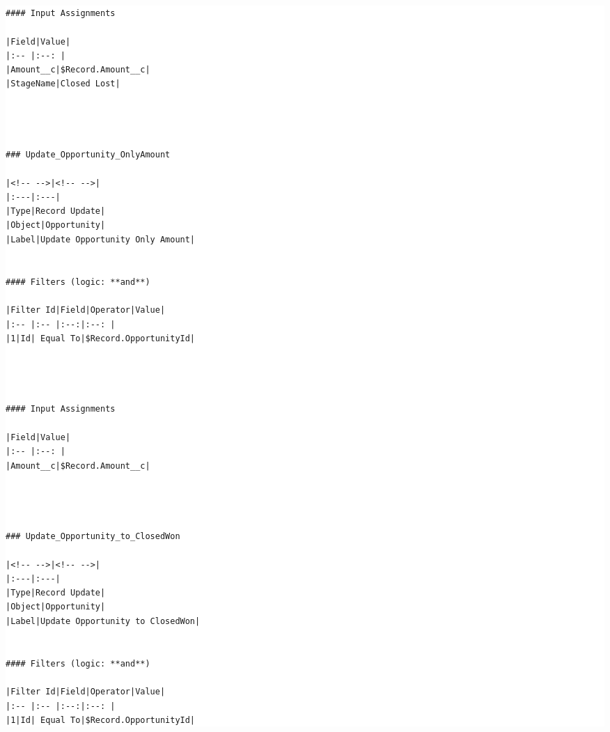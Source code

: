     
    
    
    #### Input Assignments
    
    |Field|Value|
    |:-- |:--: |
    |Amount__c|$Record.Amount__c|
    |StageName|Closed Lost|
    
    
    
    
    ### Update_Opportunity_OnlyAmount
    
    |<!-- -->|<!-- -->|
    |:---|:---|
    |Type|Record Update|
    |Object|Opportunity|
    |Label|Update Opportunity Only Amount|
    
    
    #### Filters (logic: **and**)
    
    |Filter Id|Field|Operator|Value|
    |:-- |:-- |:--:|:--: |
    |1|Id| Equal To|$Record.OpportunityId|
    
    
    
    
    #### Input Assignments
    
    |Field|Value|
    |:-- |:--: |
    |Amount__c|$Record.Amount__c|
    
    
    
    
    ### Update_Opportunity_to_ClosedWon
    
    |<!-- -->|<!-- -->|
    |:---|:---|
    |Type|Record Update|
    |Object|Opportunity|
    |Label|Update Opportunity to ClosedWon|
    
    
    #### Filters (logic: **and**)
    
    |Filter Id|Field|Operator|Value|
    |:-- |:-- |:--:|:--: |
    |1|Id| Equal To|$Record.OpportunityId|
    